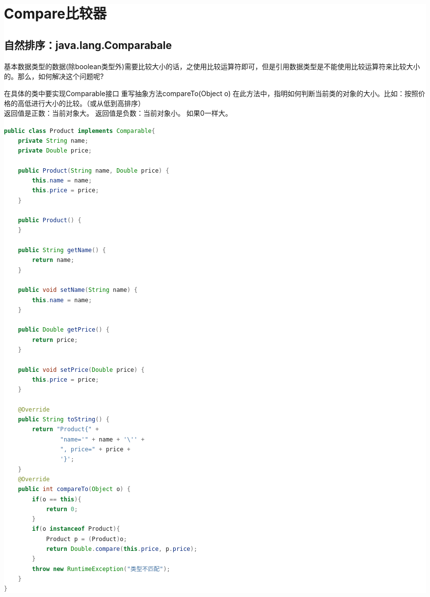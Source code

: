 # Compare比较器
## 自然排序：java.lang.Comparabale
基本数据类型的数据(除boolean类型外)需要比较大小的话，之使用比较运算符即可，但是引用数据类型是不能使用比较运算符来比较大小的。那么，如何解决这个问题呢?

在具体的类中要实现Comparable接口
    重写抽象方法compareTo(Object o)  在此方法中，指明如何判断当前类的对象的大小。比如：按照价格的高低进行大小的比较。（或从低到高排序）  
    返回值是正数：当前对象大。   返回值是负数：当前对象小。    如果0一样大。  

```java Product
public class Product implements Comparable{  
    private String name;  
    private Double price;  
  
    public Product(String name, Double price) {  
        this.name = name;  
        this.price = price;  
    }  
  
    public Product() {  
    }  
  
    public String getName() {  
        return name;  
    }  
  
    public void setName(String name) {  
        this.name = name;  
    }  
  
    public Double getPrice() {  
        return price;  
    }  
  
    public void setPrice(Double price) {  
        this.price = price;  
    }  
  
    @Override  
    public String toString() {  
        return "Product{" +  
                "name='" + name + '\'' +  
                ", price=" + price +  
                '}';  
    }   
    @Override  
    public int compareTo(Object o) {  
        if(o == this){  
            return 0;  
        }  
        if(o instanceof Product){  
            Product p = (Product)o;  
            return Double.compare(this.price, p.price);  
        }  
        throw new RuntimeException("类型不匹配");  
    }  
}
```
